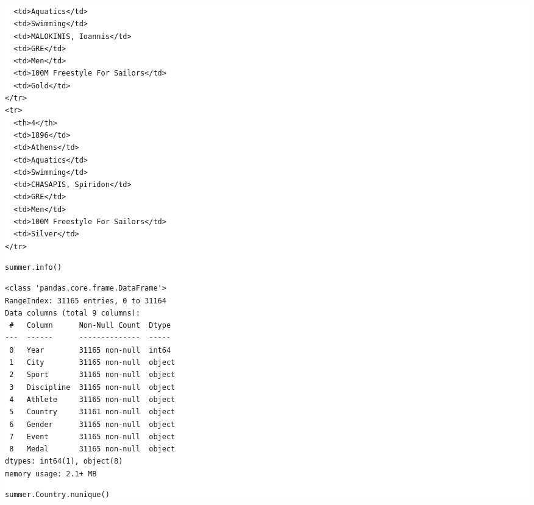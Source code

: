       <td>Aquatics</td>
      <td>Swimming</td>
      <td>MALOKINIS, Ioannis</td>
      <td>GRE</td>
      <td>Men</td>
      <td>100M Freestyle For Sailors</td>
      <td>Gold</td>
    </tr>
    <tr>
      <th>4</th>
      <td>1896</td>
      <td>Athens</td>
      <td>Aquatics</td>
      <td>Swimming</td>
      <td>CHASAPIS, Spiridon</td>
      <td>GRE</td>
      <td>Men</td>
      <td>100M Freestyle For Sailors</td>
      <td>Silver</td>
    </tr>
  </tbody>
</table>
</div>




```python
summer.info()
```

    <class 'pandas.core.frame.DataFrame'>
    RangeIndex: 31165 entries, 0 to 31164
    Data columns (total 9 columns):
     #   Column      Non-Null Count  Dtype 
    ---  ------      --------------  ----- 
     0   Year        31165 non-null  int64 
     1   City        31165 non-null  object
     2   Sport       31165 non-null  object
     3   Discipline  31165 non-null  object
     4   Athlete     31165 non-null  object
     5   Country     31161 non-null  object
     6   Gender      31165 non-null  object
     7   Event       31165 non-null  object
     8   Medal       31165 non-null  object
    dtypes: int64(1), object(8)
    memory usage: 2.1+ MB
    


```python
summer.Country.nunique()
```
